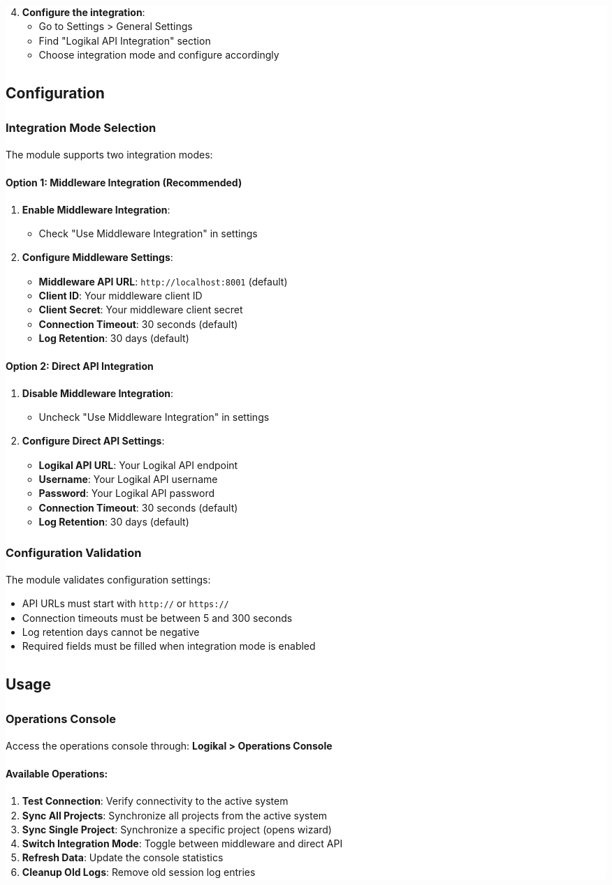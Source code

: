 4. **Configure the integration**:
   - Go to Settings > General Settings
   - Find "Logikal API Integration" section
   - Choose integration mode and configure accordingly

## Configuration

### Integration Mode Selection

The module supports two integration modes:

#### Option 1: Middleware Integration (Recommended)

1. **Enable Middleware Integration**:
   - Check "Use Middleware Integration" in settings

2. **Configure Middleware Settings**:
   - **Middleware API URL**: `http://localhost:8001` (default)
   - **Client ID**: Your middleware client ID
   - **Client Secret**: Your middleware client secret
   - **Connection Timeout**: 30 seconds (default)
   - **Log Retention**: 30 days (default)

#### Option 2: Direct API Integration

1. **Disable Middleware Integration**:
   - Uncheck "Use Middleware Integration" in settings

2. **Configure Direct API Settings**:
   - **Logikal API URL**: Your Logikal API endpoint
   - **Username**: Your Logikal API username
   - **Password**: Your Logikal API password
   - **Connection Timeout**: 30 seconds (default)
   - **Log Retention**: 30 days (default)

### Configuration Validation

The module validates configuration settings:
- API URLs must start with `http://` or `https://`
- Connection timeouts must be between 5 and 300 seconds
- Log retention days cannot be negative
- Required fields must be filled when integration mode is enabled

## Usage

### Operations Console

Access the operations console through:
**Logikal > Operations Console**

#### Available Operations:

1. **Test Connection**: Verify connectivity to the active system
2. **Sync All Projects**: Synchronize all projects from the active system
3. **Sync Single Project**: Synchronize a specific project (opens wizard)
4. **Switch Integration Mode**: Toggle between middleware and direct API
5. **Refresh Data**: Update the console statistics
6. **Cleanup Old Logs**: Remove old session log entries
